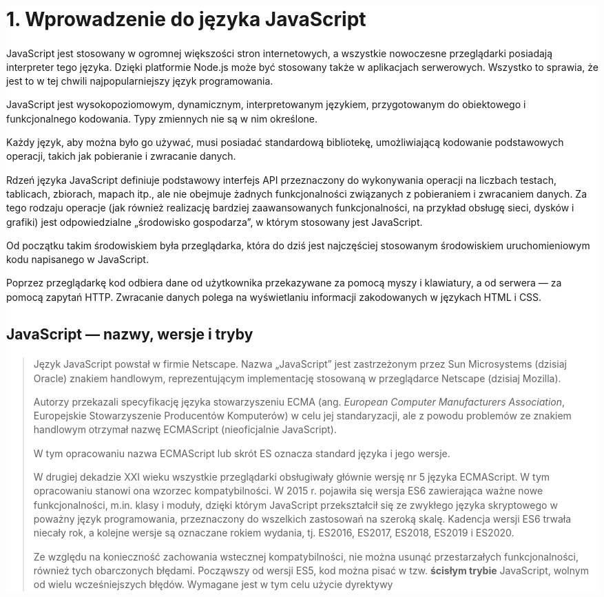 # 1. Wprowadzenie do języka JavaScript

JavaScript jest stosowany w ogromnej większości stron internetowych, a wszystkie nowoczesne przeglądarki posiadają
interpreter tego języka. Dzięki platformie Node.js może być stosowany także w aplikacjach serwerowych. Wszystko to
sprawia, że jest to w tej chwili najpopularniejszy język programowania.

JavaScript jest wysokopoziomowym, dynamicznym, interpretowanym językiem, przygotowanym do obiektowego i funkcjonalnego
kodowania. Typy zmiennych nie są w nim określone.

Każdy język, aby można było go używać, musi posiadać standardową bibliotekę, umożliwiającą kodowanie podstawowych
operacji, takich jak pobieranie i zwracanie danych.

Rdzeń języka JavaScript definiuje podstawowy interfejs API przeznaczony do wykonywania operacji na liczbach testach,
tablicach, zbiorach, mapach itp., ale nie obejmuje żadnych funkcjonalności związanych z pobieraniem i zwracaniem danych.
Za tego rodzaju operacje (jak również realizację bardziej zaawansowanych funkcjonalności, na przykład obsługę sieci,
dysków i grafiki) jest odpowiedzialne „środowisko gospodarza”, w którym stosowany jest JavaScript.

Od początku takim środowiskiem była przeglądarka, która do dziś jest najczęściej stosowanym środowiskiem uruchomieniowym
kodu napisanego w JavaScript.

Poprzez przeglądarkę kod odbiera dane od użytkownika przekazywane za pomocą myszy i klawiatury, a od serwera — za pomocą
zapytań HTTP. Zwracanie danych polega na wyświetlaniu informacji zakodowanych w językach HTML i CSS.

## JavaScript — nazwy, wersje i tryby

> Język JavaScript powstał w firmie Netscape. Nazwa „JavaScript” jest zastrzeżonym przez Sun Microsystems
> (dzisiaj Oracle) znakiem handlowym, reprezentującym implementację stosowaną w przeglądarce Netscape (dzisiaj Mozilla).
>
> Autorzy przekazali specyfikację języka stowarzyszeniu ECMA (ang. _European Computer Manufacturers Association_,
> Europejskie Stowarzyszenie Producentów Komputerów) w celu jej standaryzacji, ale z powodu problemów ze
> znakiem handlowym otrzymał nazwę ECMAScript (nieoficjalnie JavaScript).
>
> W tym opracowaniu nazwa ECMAScript lub skrót ES oznacza standard języka i jego wersje.
>
> W drugiej dekadzie XXI wieku wszystkie przeglądarki obsługiwały głównie wersję nr 5 języka ECMAScript. W tym
> opracowaniu stanowi ona wzorzec kompatybilności. W 2015 r. pojawiła się wersja ES6 zawierająca ważne nowe
> funkcjonalności, m.in. klasy i moduły, dzięki którym JavaScript przekształcił się ze zwykłego języka skryptowego w
> poważny język programowania, przeznaczony do wszelkich zastosowań na szeroką skalę. Kadencja wersji ES6
> trwała niecały rok, a kolejne wersje są oznaczane rokiem wydania, tj. ES2016, ES2017, ES2018, ES2019 i ES2020.
>
> Ze względu na konieczność zachowania wstecznej kompatybilności, nie można usunąć przestarzałych
> funkcjonalności, również tych obarczonych błędami. Począwszy od wersji ES5, kod można pisać w tzw. **ścisłym
> trybie** JavaScript, wolnym od wielu wcześniejszych błędów. Wymagane jest w tym celu użycie dyrektywy